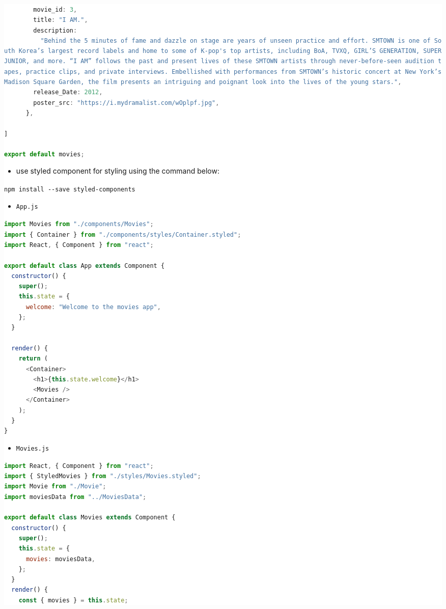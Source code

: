 ``` javascript
        movie_id: 3,
        title: "I AM.",
        description:
          "Behind the 5 minutes of fame and dazzle on stage are years of unseen practice and effort. SMTOWN is one of South Korea’s largest record labels and home to some of K-pop's top artists, including BoA, TVXQ, GIRL’S GENERATION, SUPER JUNIOR, and more. “I AM” follows the past and present lives of these SMTOWN artists through never-before-seen audition tapes, practice clips, and private interviews. Embellished with performances from SMTOWN’s historic concert at New York’s Madison Square Garden, the film presents an intriguing and poignant look into the lives of the young stars.",
        release_Date: 2012,
        poster_src: "https://i.mydramalist.com/wOplpf.jpg",
      },
    
]

export default movies;
```

- use styled component for styling using the command below:

```
npm install --save styled-components
```

- `App.js`

``` javascript
import Movies from "./components/Movies";
import { Container } from "./components/styles/Container.styled";
import React, { Component } from "react";

export default class App extends Component {
  constructor() {
    super();
    this.state = {
      welcome: "Welcome to the movies app",
    };
  }

  render() {
    return (
      <Container>
        <h1>{this.state.welcome}</h1>
        <Movies />
      </Container>
    );
  }
}
```

- `Movies.js`

``` javascript
import React, { Component } from "react";
import { StyledMovies } from "./styles/Movies.styled";
import Movie from "./Movie";
import moviesData from "../MoviesData";

export default class Movies extends Component {
  constructor() {
    super();
    this.state = {
      movies: moviesData,
    };
  }
  render() {
    const { movies } = this.state;
```